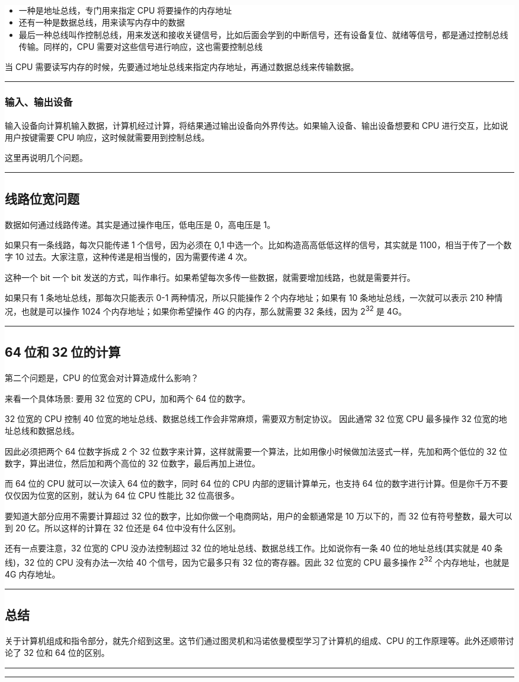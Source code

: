 * 一种是地址总线，专门用来指定 CPU 将要操作的内存地址
* 还有一种是数据总线，用来读写内存中的数据
* 最后一种总线叫作控制总线，用来发送和接收关键信号，比如后面会学到的中断信号，还有设备复位、就绪等信号，都是通过控制总线传输。同样的，CPU 需要对这些信号进行响应，这也需要控制总线

当 CPU 需要读写内存的时候，先要通过地址总线来指定内存地址，再通过数据总线来传输数据。

---

### 输入、输出设备

输入设备向计算机输入数据，计算机经过计算，将结果通过输出设备向外界传达。如果输入设备、输出设备想要和 CPU 进行交互，比如说用户按键需要 CPU 响应，这时候就需要用到控制总线。

这里再说明几个问题。

---

## 线路位宽问题

数据如何通过线路传递。其实是通过操作电压，低电压是 0，高电压是 1。

如果只有一条线路，每次只能传递 1 个信号，因为必须在 0,1 中选一个。比如构造高高低低这样的信号，其实就是 1100，相当于传了一个数字 10 过去。大家注意，这种传递是相当慢的，因为需要传递 4 次。

这种一个 bit 一个 bit 发送的方式，叫作串行。如果希望每次多传一些数据，就需要增加线路，也就是需要并行。

如果只有 1 条地址总线，那每次只能表示 0-1 两种情况，所以只能操作 2 个内存地址；如果有 10 条地址总线，一次就可以表示 210 种情况，也就是可以操作 1024 个内存地址；如果你希望操作 4G 的内存，那么就需要 32
条线，因为 $2^{32}$ 是 4G。

---

## 64 位和 32 位的计算

第二个问题是，CPU 的位宽会对计算造成什么影响？

来看一个具体场景: 要用 32 位宽的 CPU，加和两个 64 位的数字。

32 位宽的 CPU 控制 40 位宽的地址总线、数据总线工作会非常麻烦，需要双方制定协议。 因此通常 32 位宽 CPU 最多操作 32 位宽的地址总线和数据总线。

因此必须把两个 64 位数字拆成 2 个 32 位数字来计算，这样就需要一个算法，比如用像小时候做加法竖式一样，先加和两个低位的 32 位数字，算出进位，然后加和两个高位的 32 位数字，最后再加上进位。

而 64 位的 CPU 就可以一次读入 64 位的数字，同时 64 位的 CPU 内部的逻辑计算单元，也支持 64 位的数字进行计算。但是你千万不要仅仅因为位宽的区别，就认为 64 位 CPU 性能比 32 位高很多。

要知道大部分应用不需要计算超过 32 位的数字，比如你做一个电商网站，用户的金额通常是 10 万以下的，而 32 位有符号整数，最大可以到 20 亿。所以这样的计算在 32 位还是 64 位中没有什么区别。

还有一点要注意，32 位宽的 CPU 没办法控制超过 32 位的地址总线、数据总线工作。比如说你有一条 40 位的地址总线(其实就是 40 条线)，32 位的 CPU 没有办法一次给 40 个信号，因为它最多只有 32 位的寄存器。因此
32 位宽的 CPU 最多操作 $2^{32}$ 个内存地址，也就是 4G 内存地址。

---

## 总结

关于计算机组成和指令部分，就先介绍到这里。这节们通过图灵机和冯诺依曼模型学习了计算机的组成、CPU 的工作原理等。此外还顺带讨论了 32 位和 64 位的区别。

---
---

